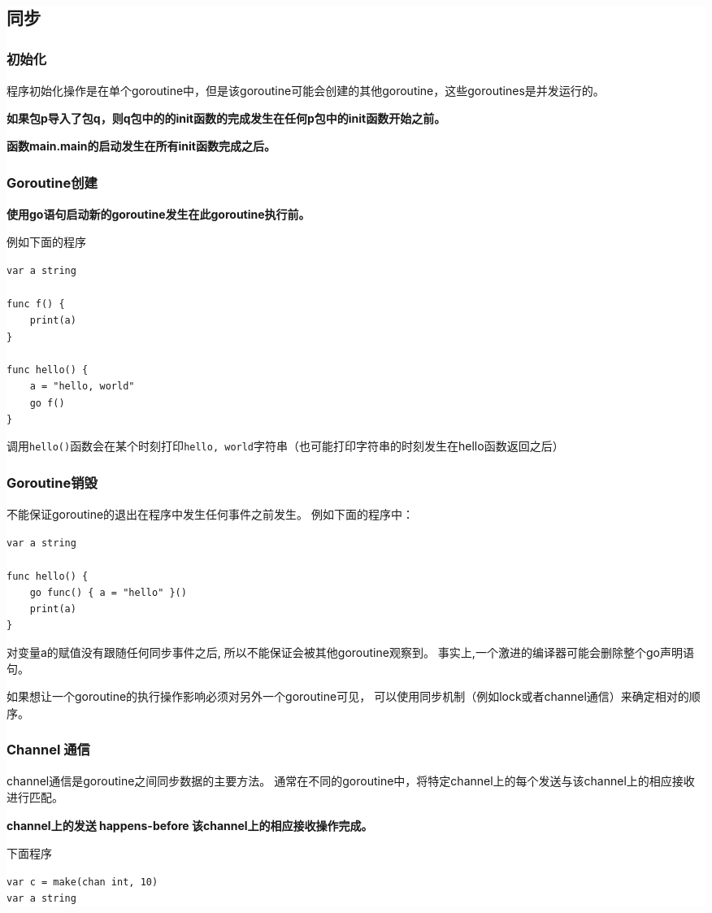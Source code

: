 ## 同步

### 初始化

程序初始化操作是在单个goroutine中，但是该goroutine可能会创建的其他goroutine，这些goroutines是并发运行的。

**如果包p导入了包q，则q包中的的init函数的完成发生在任何p包中的init函数开始之前。**

**函数main.main的启动发生在所有init函数完成之后。**

### Goroutine创建

**使用go语句启动新的goroutine发生在此goroutine执行前。**

例如下面的程序

    
    
    var a string
    
    func f() {
        print(a)
    }
    
    func hello() {
        a = "hello, world"
        go f()
    }

调用`hello()`函数会在某个时刻打印`hello, world`字符串（也可能打印字符串的时刻发生在hello函数返回之后）

### Goroutine销毁

不能保证goroutine的退出在程序中发生任何事件之前发生。 例如下面的程序中：

    
    
    var a string
    
    func hello() {
        go func() { a = "hello" }()
        print(a)
    }

对变量a的赋值没有跟随任何同步事件之后, 所以不能保证会被其他goroutine观察到。 事实上,一个激进的编译器可能会删除整个go声明语句。

如果想让一个goroutine的执行操作影响必须对另外一个goroutine可见， 可以使用同步机制（例如lock或者channel通信）来确定相对的顺序。

### Channel 通信

channel通信是goroutine之间同步数据的主要方法。
通常在不同的goroutine中，将特定channel上的每个发送与该channel上的相应接收进行匹配。

**channel上的发送 happens-before 该channel上的相应接收操作完成。**

下面程序

    
    
    var c = make(chan int, 10)
    var a string
    
